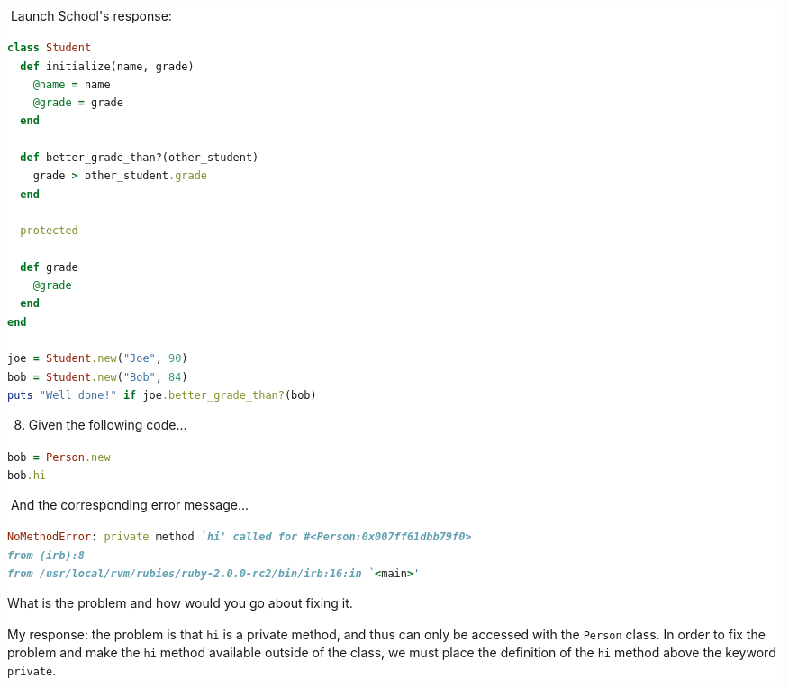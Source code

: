 


​		Launch School's response:

```ruby
class Student
  def initialize(name, grade)
    @name = name
    @grade = grade
  end
  
  def better_grade_than?(other_student)
    grade > other_student.grade
  end
  
  protected
  
  def grade
    @grade
  end
end

joe = Student.new("Joe", 90)
bob = Student.new("Bob", 84)
puts "Well done!" if joe.better_grade_than?(bob)
```



8. Given the following code...

```ruby
bob = Person.new
bob.hi
```

​		And the corresponding error message...

```ruby
NoMethodError: private method `hi' called for #<Person:0x007ff61dbb79f0>
from (irb):8
from /usr/local/rvm/rubies/ruby-2.0.0-rc2/bin/irb:16:in `<main>'
```

What is the problem and how would you go about fixing it.



My response: the problem is that `hi` is a private method, and thus can only be accessed with the `Person` class. In order to fix the problem and make the `hi` method available outside of the class, we must place the definition of the `hi` method above the keyword `private`.

